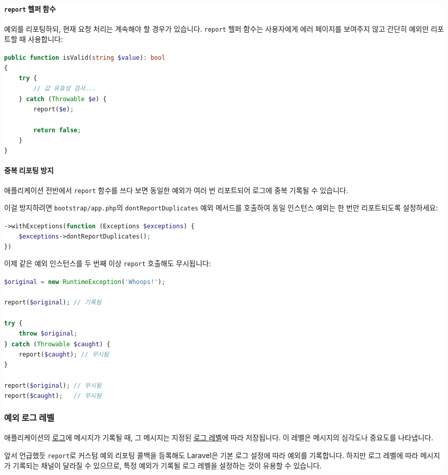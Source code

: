 <a name="the-report-helper"></a>
#### `report` 헬퍼 함수

예외를 리포팅하되, 현재 요청 처리는 계속해야 할 경우가 있습니다. `report` 헬퍼 함수는 사용자에게 에러 페이지를 보여주지 않고 간단히 예외만 리포트할 때 사용합니다:

```php
public function isValid(string $value): bool
{
    try {
        // 값 유효성 검사...
    } catch (Throwable $e) {
        report($e);

        return false;
    }
}
```

<a name="deduplicating-reported-exceptions"></a>
#### 중복 리포팅 방지

애플리케이션 전반에서 `report` 함수를 쓰다 보면 동일한 예외가 여러 번 리포트되어 로그에 중복 기록될 수 있습니다.

이걸 방지하려면 `bootstrap/app.php`의 `dontReportDuplicates` 예외 메서드를 호출하여 동일 인스턴스 예외는 한 번만 리포트되도록 설정하세요:

```php
->withExceptions(function (Exceptions $exceptions) {
    $exceptions->dontReportDuplicates();
})
```

이제 같은 예외 인스턴스를 두 번째 이상 `report` 호출해도 무시됩니다:

```php
$original = new RuntimeException('Whoops!');

report($original); // 기록됨

try {
    throw $original;
} catch (Throwable $caught) {
    report($caught); // 무시됨
}

report($original); // 무시됨
report($caught);   // 무시됨
```

<a name="exception-log-levels"></a>
### 예외 로그 레벨

애플리케이션의 [로그](/docs/master/logging)에 메시지가 기록될 때, 그 메시지는 지정된 [로그 레벨](/docs/master/logging#log-levels)에 따라 저장됩니다. 이 레벨은 메시지의 심각도나 중요도를 나타냅니다.

앞서 언급했듯 `report`로 커스텀 예외 리포팅 콜백을 등록해도 Laravel은 기본 로그 설정에 따라 예외를 기록합니다. 하지만 로그 레벨에 따라 메시지가 기록되는 채널이 달라질 수 있으므로, 특정 예외가 기록될 로그 레벨을 설정하는 것이 유용할 수 있습니다.
